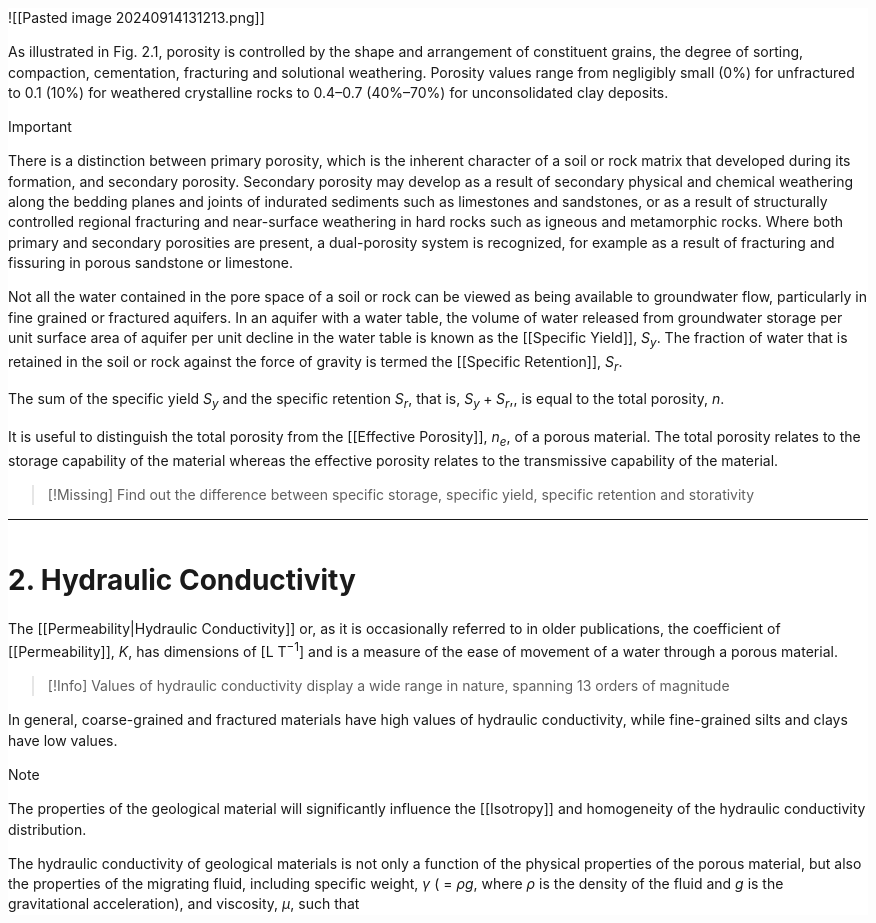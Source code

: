![[Pasted image 20240914131213.png]]

As illustrated in Fig. 2.1, porosity is controlled by the shape and arrangement of constituent grains, the degree of sorting, compaction, cementation, fracturing and solutional weathering. Porosity values range from negligibly small (0%) for unfractured to 0.1 (10%) for weathered crystalline rocks to 0.4–0.7 (40%–70%) for unconsolidated clay deposits.

>[!Important]
>There is a distinction between primary porosity, which is the inherent character of a soil or rock matrix that developed during its formation, and secondary porosity. Secondary porosity may develop as a result of secondary physical and chemical weathering along the bedding planes and joints of indurated sediments such as limestones and sandstones, or as a result of structurally controlled regional fracturing and near-surface weathering in hard rocks such as igneous and metamorphic rocks. Where both primary and secondary porosities are present, a dual-porosity system is recognized, for example as a result of fracturing and fissuring in porous sandstone or limestone.

Not all the water contained in the pore space of a soil or rock can be viewed as being available to groundwater flow, particularly in fine grained or fractured aquifers. In an aquifer with a water table, the volume of water released from groundwater storage per unit surface area of aquifer per unit decline in the water table is known as the [[Specific Yield]], $S_y$. The fraction of water that is retained in the soil or rock against the force of gravity is termed the [[Specific Retention]], $S_r$. 

The sum of the specific yield $S_y$ and the specific retention $S_r$, that is, $S_y + S_r$,, is equal to the total porosity, $n$. 

It is useful to distinguish the total porosity from the [[Effective Porosity]], $n_e$, of a porous material. The total porosity relates to the storage capability of the material whereas the effective porosity relates to the transmissive capability of the material. 

>[!Missing]
>Find out the difference between specific storage, specific yield, specific retention and storativity


---
# 2. Hydraulic Conductivity
The [[Permeability|Hydraulic Conductivity]] or, as it is occasionally referred to in older publications, the coefficient of [[Permeability]], $K$, has dimensions of [L T$^{−1}$] and is a measure of the ease of movement of a water through a porous material. 

>[!Info]
>Values of hydraulic conductivity display a wide range in nature, spanning 13 orders of magnitude

In general, coarse-grained and fractured materials have high values of hydraulic conductivity, while fine-grained silts and clays have low values.

>[!Note]
>The properties of the geological material will significantly influence the [[Isotropy]] and homogeneity of the hydraulic conductivity distribution. 

The hydraulic conductivity of geological materials is not only a function of the physical properties of the porous material, but also the properties of the migrating fluid, including specific weight, $\gamma$ ( = $\rho g$, where $\rho$ is the density of the fluid and $g$ is the gravitational acceleration), and viscosity, $\mu$, such that 
